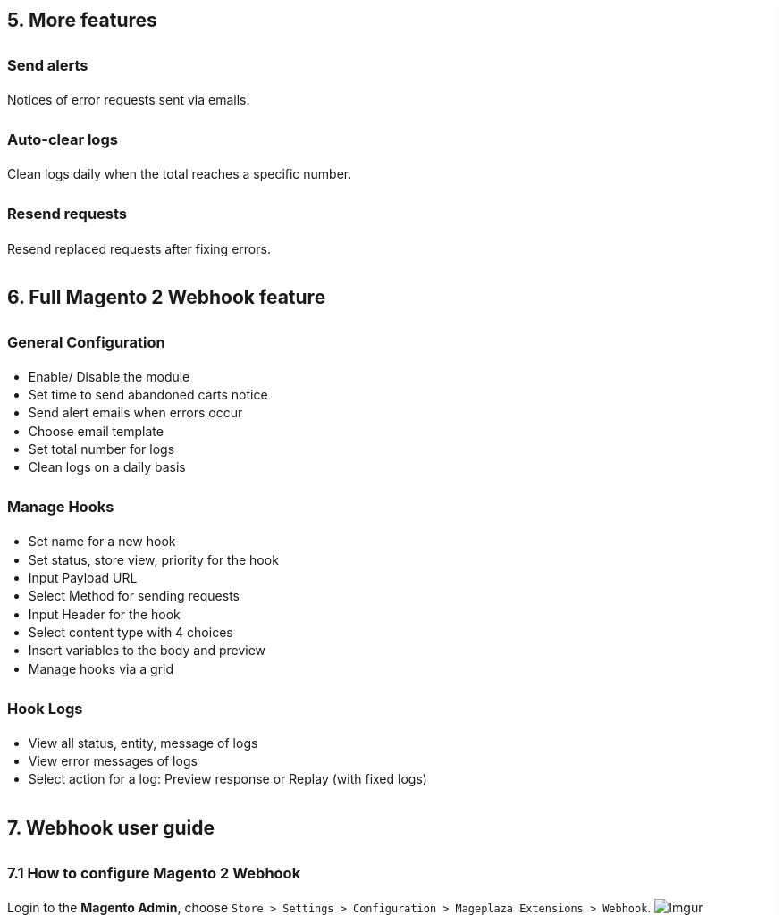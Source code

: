 ## 5. More features

### Send alerts

Notices of error requests sent via emails.

### Auto-clear logs

Clean logs daily when the total reaches a specific number.

### Resend requests

Resend replaced requests after fixing errors.


## 6. Full Magento 2 Webhook feature

### General Configuration
- Enable/ Disable the module 
- Set time to send abandoned carts notice
- Send alert emails when errors occur 
- Choose email template
- Set total number for logs
- Clean logs on a daily basis

### Manage Hooks 
- Set name for a new hook
- Set status, store view, priority for the hook
- Input Payload URL
- Select Method for sending requests
- Input Header for the hook
- Select content type with 4 choices
- Insert variables to the body and preview
- Manage hooks via a grid

### Hook Logs
- View all status, entity, message of logs 
- View error messages of logs
- Select action for a log: Preview response or Replay (with fixed logs)


## 7. Webhook user guide

### 7.1 How to configure Magento 2 Webhook

Login to the **Magento Admin**, choose `Store > Settings > Configuration > Mageplaza Extensions > Webhook`.
![Imgur](https://i.imgur.com/lb28XMh.png)

